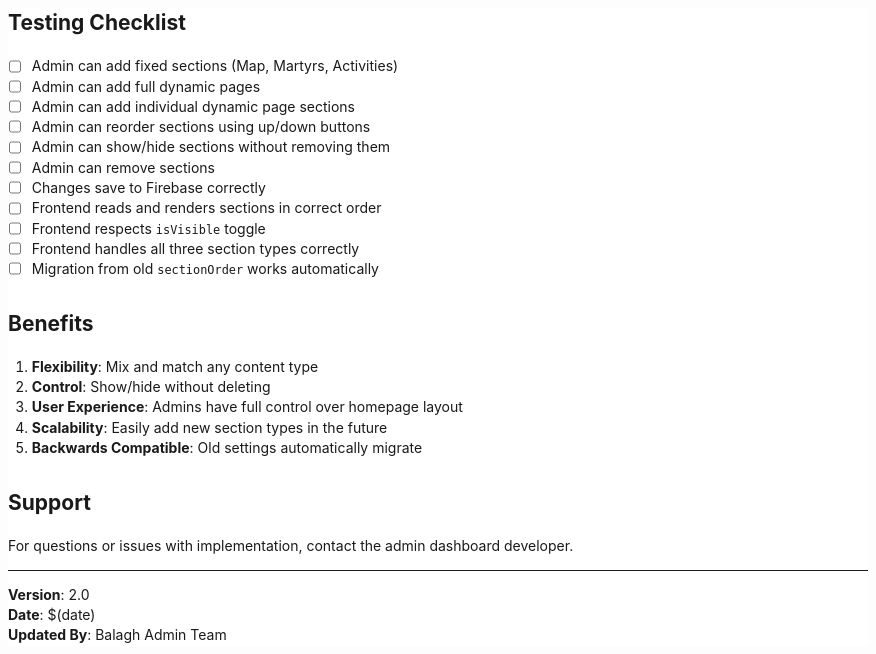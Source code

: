 ## Testing Checklist

- [ ] Admin can add fixed sections (Map, Martyrs, Activities)
- [ ] Admin can add full dynamic pages
- [ ] Admin can add individual dynamic page sections
- [ ] Admin can reorder sections using up/down buttons
- [ ] Admin can show/hide sections without removing them
- [ ] Admin can remove sections
- [ ] Changes save to Firebase correctly
- [ ] Frontend reads and renders sections in correct order
- [ ] Frontend respects `isVisible` toggle
- [ ] Frontend handles all three section types correctly
- [ ] Migration from old `sectionOrder` works automatically

## Benefits

1. **Flexibility**: Mix and match any content type
2. **Control**: Show/hide without deleting
3. **User Experience**: Admins have full control over homepage layout
4. **Scalability**: Easily add new section types in the future
5. **Backwards Compatible**: Old settings automatically migrate

## Support

For questions or issues with implementation, contact the admin dashboard developer.

---

**Version**: 2.0  
**Date**: $(date)  
**Updated By**: Balagh Admin Team